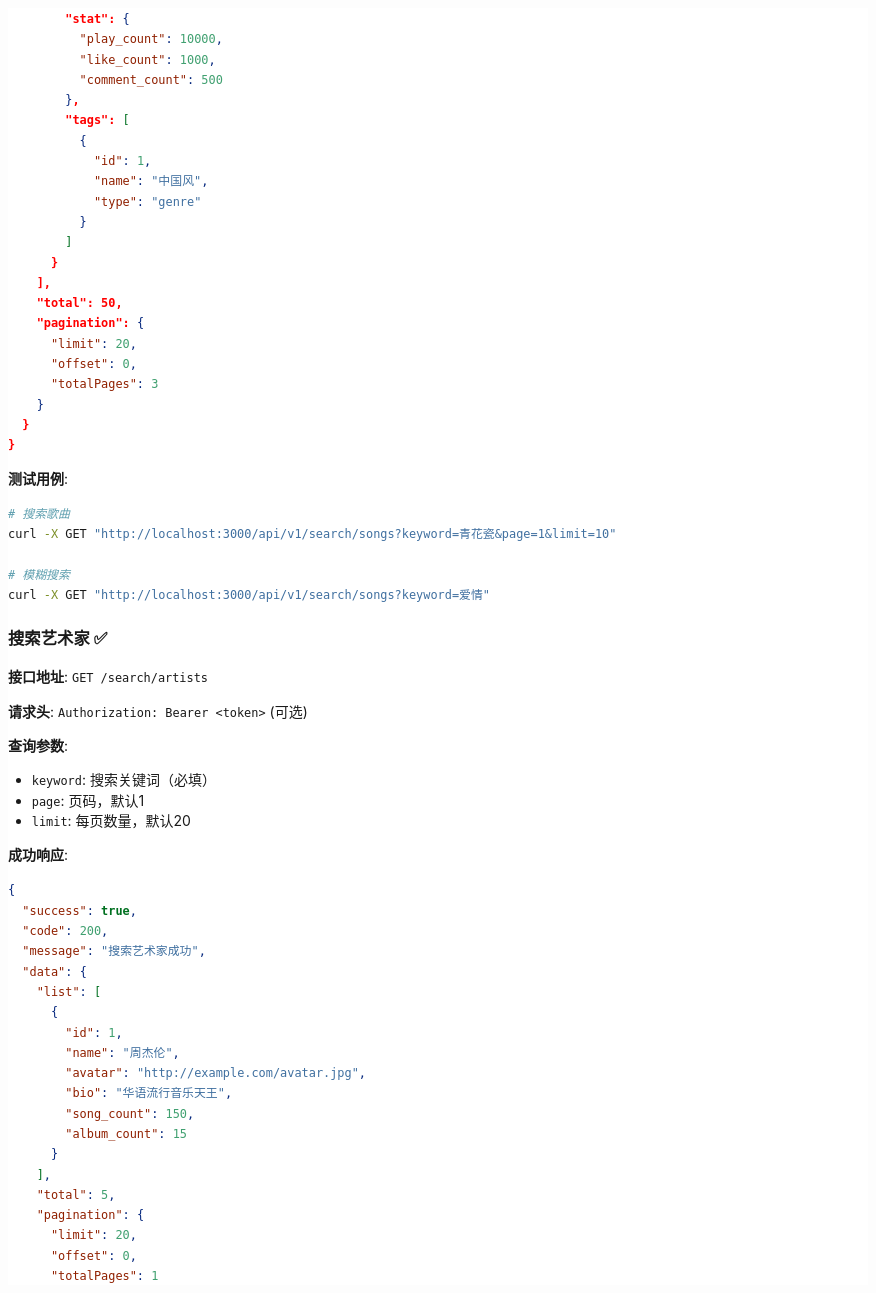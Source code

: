 ```json
        "stat": {
          "play_count": 10000,
          "like_count": 1000,
          "comment_count": 500
        },
        "tags": [
          {
            "id": 1,
            "name": "中国风",
            "type": "genre"
          }
        ]
      }
    ],
    "total": 50,
    "pagination": {
      "limit": 20,
      "offset": 0,
      "totalPages": 3
    }
  }
}
```

**测试用例**:
```bash
# 搜索歌曲
curl -X GET "http://localhost:3000/api/v1/search/songs?keyword=青花瓷&page=1&limit=10"

# 模糊搜索
curl -X GET "http://localhost:3000/api/v1/search/songs?keyword=爱情"
```

### 搜索艺术家 ✅

**接口地址**: `GET /search/artists`

**请求头**: `Authorization: Bearer <token>` (可选)

**查询参数**:
- `keyword`: 搜索关键词（必填）
- `page`: 页码，默认1
- `limit`: 每页数量，默认20

**成功响应**:
```json
{
  "success": true,
  "code": 200,
  "message": "搜索艺术家成功",
  "data": {
    "list": [
      {
        "id": 1,
        "name": "周杰伦",
        "avatar": "http://example.com/avatar.jpg",
        "bio": "华语流行音乐天王",
        "song_count": 150,
        "album_count": 15
      }
    ],
    "total": 5,
    "pagination": {
      "limit": 20,
      "offset": 0,
      "totalPages": 1
```